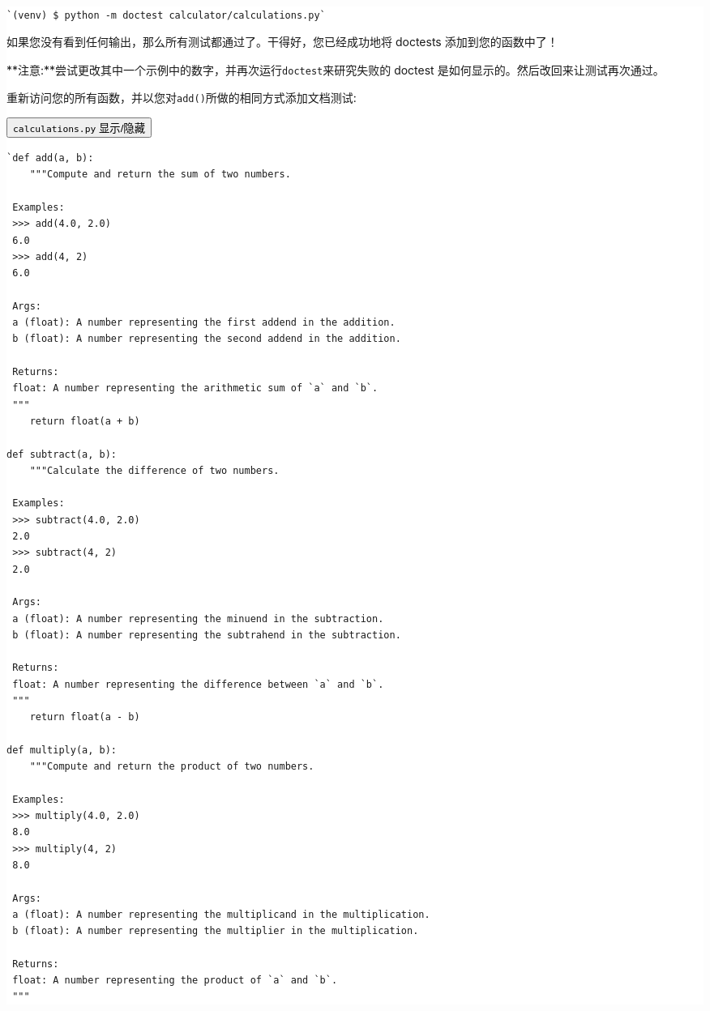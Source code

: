```
`(venv) $ python -m doctest calculator/calculations.py` 
```

如果您没有看到任何输出，那么所有测试都通过了。干得好，您已经成功地将 doctests 添加到您的函数中了！

**注意:**尝试更改其中一个示例中的数字，并再次运行`doctest`来研究失败的 doctest 是如何显示的。然后改回来让测试再次通过。

重新访问您的所有函数，并以您对`add()`所做的相同方式添加文档测试:

<button class="btn w-100" data-toggle="collapse" data-target="#collapsee6ef1c" aria-expanded="false" aria-controls="collapsee6ef1c" markdown="1">`calculations.py` 显示/隐藏</button>

```
`def add(a, b):
    """Compute and return the sum of two numbers.

 Examples:
 >>> add(4.0, 2.0)
 6.0
 >>> add(4, 2)
 6.0

 Args:
 a (float): A number representing the first addend in the addition.
 b (float): A number representing the second addend in the addition.

 Returns:
 float: A number representing the arithmetic sum of `a` and `b`.
 """
    return float(a + b)

def subtract(a, b):
    """Calculate the difference of two numbers.

 Examples:
 >>> subtract(4.0, 2.0)
 2.0
 >>> subtract(4, 2)
 2.0

 Args:
 a (float): A number representing the minuend in the subtraction.
 b (float): A number representing the subtrahend in the subtraction.

 Returns:
 float: A number representing the difference between `a` and `b`.
 """
    return float(a - b)

def multiply(a, b):
    """Compute and return the product of two numbers.

 Examples:
 >>> multiply(4.0, 2.0)
 8.0
 >>> multiply(4, 2)
 8.0

 Args:
 a (float): A number representing the multiplicand in the multiplication.
 b (float): A number representing the multiplier in the multiplication.

 Returns:
 float: A number representing the product of `a` and `b`.
 """
```